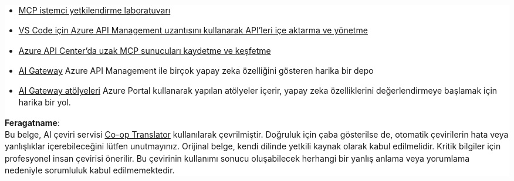 - [MCP istemci yetkilendirme laboratuvarı](https://github.com/Azure-Samples/AI-Gateway/tree/main/labs/mcp-client-authorization)

- [VS Code için Azure API Management uzantısını kullanarak API’leri içe aktarma ve yönetme](https://learn.microsoft.com/en-us/azure/api-management/visual-studio-code-tutorial)

- [Azure API Center’da uzak MCP sunucuları kaydetme ve keşfetme](https://learn.microsoft.com/en-us/azure/api-center/register-discover-mcp-server)
- [AI Gateway](https://github.com/Azure-Samples/AI-Gateway) Azure API Management ile birçok yapay zeka özelliğini gösteren harika bir depo
- [AI Gateway atölyeleri](https://azure-samples.github.io/AI-Gateway/) Azure Portal kullanarak yapılan atölyeler içerir, yapay zeka özelliklerini değerlendirmeye başlamak için harika bir yol.

**Feragatname**:  
Bu belge, AI çeviri servisi [Co-op Translator](https://github.com/Azure/co-op-translator) kullanılarak çevrilmiştir. Doğruluk için çaba gösterilse de, otomatik çevirilerin hata veya yanlışlıklar içerebileceğini lütfen unutmayınız. Orijinal belge, kendi dilinde yetkili kaynak olarak kabul edilmelidir. Kritik bilgiler için profesyonel insan çevirisi önerilir. Bu çevirinin kullanımı sonucu oluşabilecek herhangi bir yanlış anlama veya yorumlama nedeniyle sorumluluk kabul edilmemektedir.